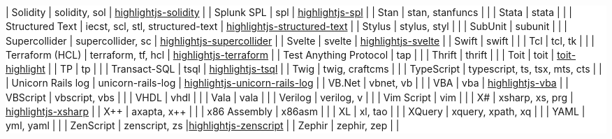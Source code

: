| Solidity                | solidity, sol          | [highlightjs-solidity](https://github.com/highlightjs/highlightjs-solidity) |
| Splunk SPL              | spl                    | [highlightjs-spl](https://github.com/swsoyee/highlightjs-spl) |
| Stan                    | stan, stanfuncs        |         |
| Stata                   | stata                  |         |
| Structured Text         | iecst, scl, stl, structured-text | [highlightjs-structured-text](https://github.com/highlightjs/highlightjs-structured-text) |
| Stylus                  | stylus, styl           |         |
| SubUnit                 | subunit                |         |
| Supercollider           | supercollider, sc      | [highlightjs-supercollider](https://github.com/highlightjs/highlightjs-supercollider) |
| Svelte                  | svelte                 | [highlightjs-svelte](https://github.com/AlexxNB/highlightjs-svelte) |
| Swift                   | swift                  |         |
| Tcl                     | tcl, tk                |         |
| Terraform (HCL)         | terraform, tf, hcl     | [highlightjs-terraform](https://github.com/highlightjs/highlightjs-terraform) |
| Test Anything Protocol  | tap                    |         |
| Thrift                  | thrift                 |         |
| Toit                    | toit                   | [toit-highlight](https://github.com/snxx-lppxx/toit-highlight) |
| TP                      | tp                     |         |
| Transact-SQL            | tsql                   | [highlightjs-tsql](https://github.com/highlightjs/highlightjs-tsql) |
| Twig                    | twig, craftcms         |         |
| TypeScript              | typescript, ts, tsx, mts, cts |         |
| Unicorn Rails log       | unicorn-rails-log      | [highlightjs-unicorn-rails-log](https://github.com/sweetppro/highlightjs-unicorn-rails-log) |
| VB.Net                  | vbnet, vb              |         |
| VBA                     | vba                    | [highlightjs-vba](https://github.com/dullin/highlightjs-vba) |
| VBScript                | vbscript, vbs          |         |
| VHDL                    | vhdl                   |         |
| Vala                    | vala                   |         |
| Verilog                 | verilog, v             |         |
| Vim Script              | vim                    |         |
| X#                      | xsharp, xs, prg        | [highlightjs-xsharp](https://github.com/InfomindsAg/highlightjs-xsharp) |
| X++                     | axapta, x++            |         |
| x86 Assembly            | x86asm                 |         |
| XL                      | xl, tao                |         |
| XQuery                  | xquery, xpath, xq      |         |
| YAML                    | yml, yaml              |         |
| ZenScript               | zenscript, zs          |[highlightjs-zenscript](https://github.com/highlightjs/highlightjs-zenscript) |
| Zephir                  | zephir, zep            |         |
